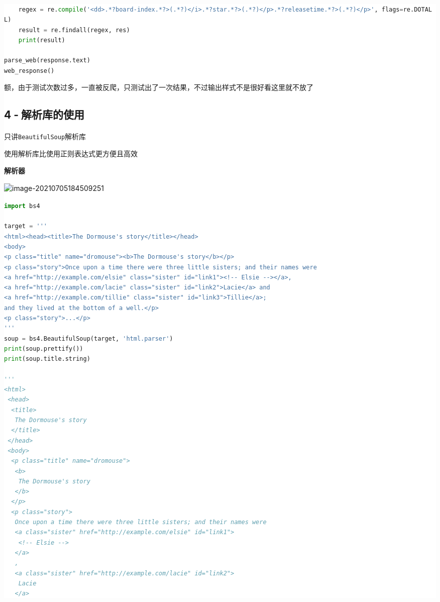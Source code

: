 ```python
    regex = re.compile('<dd>.*?board-index.*?>(.*?)</i>.*?star.*?>(.*?)</p>.*?releasetime.*?>(.*?)</p>', flags=re.DOTALL)
    result = re.findall(regex, res)
    print(result)

parse_web(response.text)
web_response()
```

额，由于测试次数过多，一直被反爬，只测试出了一次结果，不过输出样式不是很好看这里就不放了



## 4 - 解析库的使用

只讲`BeautifulSoup`解析库

使用解析库比使用正则表达式更方便且高效



**解析器**

![image-20210705184509251](C:\Users\Mirai\AppData\Roaming\Typora\typora-user-images\image-20210705184509251.png)



```python
import bs4

target = '''
<html><head><title>The Dormouse's story</title></head>
<body>
<p class="title" name="dromouse"><b>The Dormouse's story</b></p>
<p class="story">Once upon a time there were three little sisters; and their names were
<a href="http://example.com/elsie" class="sister" id="link1"><!-- Elsie --></a>,
<a href="http://example.com/lacie" class="sister" id="link2">Lacie</a> and
<a href="http://example.com/tillie" class="sister" id="link3">Tillie</a>;
and they lived at the bottom of a well.</p>
<p class="story">...</p>
'''
soup = bs4.BeautifulSoup(target, 'html.parser')
print(soup.prettify())
print(soup.title.string)

'''
<html>
 <head>
  <title>
   The Dormouse's story
  </title>
 </head>
 <body>
  <p class="title" name="dromouse">
   <b>
    The Dormouse's story
   </b>
  </p>
  <p class="story">
   Once upon a time there were three little sisters; and their names were
   <a class="sister" href="http://example.com/elsie" id="link1">
    <!-- Elsie -->
   </a>
   ,
   <a class="sister" href="http://example.com/lacie" id="link2">
    Lacie
   </a>
```